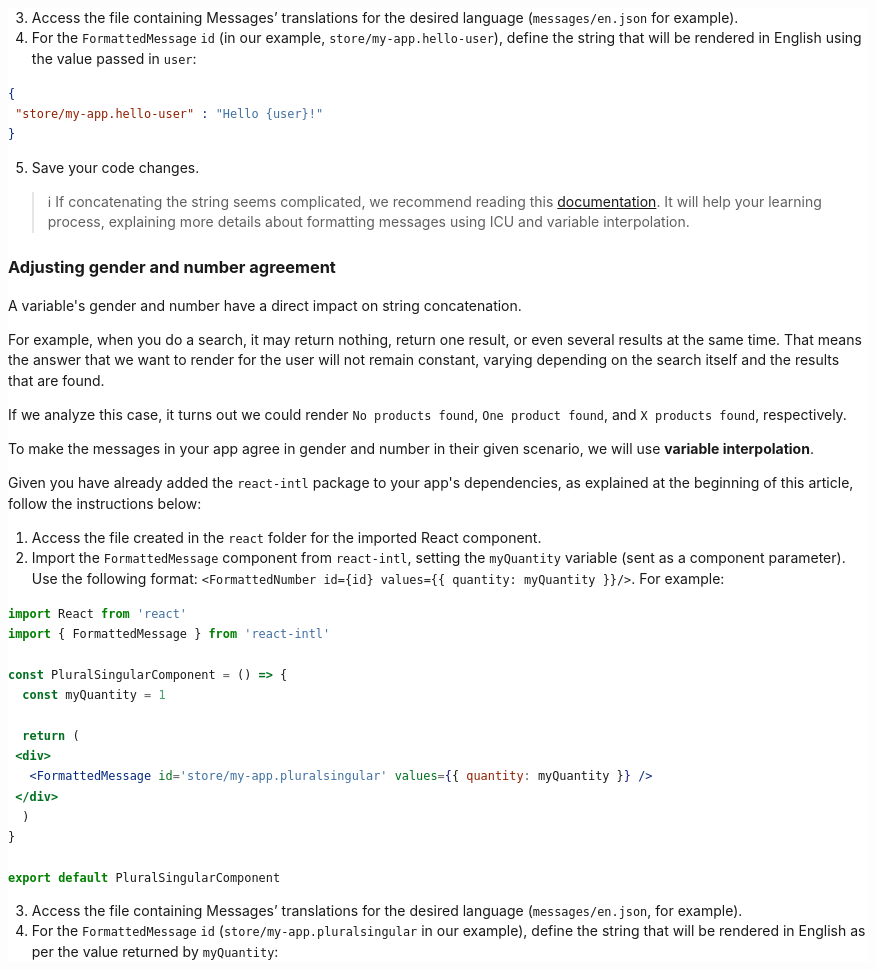 3. Access the file containing Messages’ translations for the desired language (`messages/en.json` for example).
4. For the `FormattedMessage` `id` (in our example, `store/my-app.hello-user`), define the string that will be rendered in English using the value passed in `user`:

```json
{
 "store/my-app.hello-user" : "Hello {user}!"
}
```

5. Save your code changes.

> ℹ️ If concatenating the string seems complicated, we recommend reading this [documentation](https://format-message.github.io/icu-message-format-for-translators/index.html). It will help your learning process, explaining more details about formatting messages using ICU and variable interpolation.

### Adjusting gender and number agreement

A variable's gender and number have a direct impact on string concatenation.

For example, when you do a search, it may return nothing, return one result, or even several results at the same time. That means the answer that we want to render for the user will not remain constant, varying depending on the search itself and the results that are found.

If we analyze this case, it turns out we could render `No products found`, `One product found`, and `X products found`, respectively.

To make the messages in your app agree in gender and number in their given scenario, we will use **variable interpolation**.

Given you have already added the `react-intl` package to your app's dependencies, as explained at the beginning of this article, follow the instructions below:

1. Access the file created in the `react` folder for the imported React component.
2. Import the `FormattedMessage` component from `react-intl`, setting the `myQuantity` variable (sent as a component parameter). Use the following format: `<FormattedNumber id={id} values={{ quantity: myQuantity }}/>`. For example:

```jsx
import React from 'react'
import { FormattedMessage } from 'react-intl'
 
const PluralSingularComponent = () => {
  const myQuantity = 1
 
  return (
 <div>
   <FormattedMessage id='store/my-app.pluralsingular' values={{ quantity: myQuantity }} />
 </div>
  )
}
 
export default PluralSingularComponent
```

3. Access the file containing Messages’ translations for the desired language (`messages/en.json`, for example).
4. For the `FormattedMessage` `id` (`store/my-app.pluralsingular` in our example), define the string that will be rendered in English as per the value returned by `myQuantity`:
